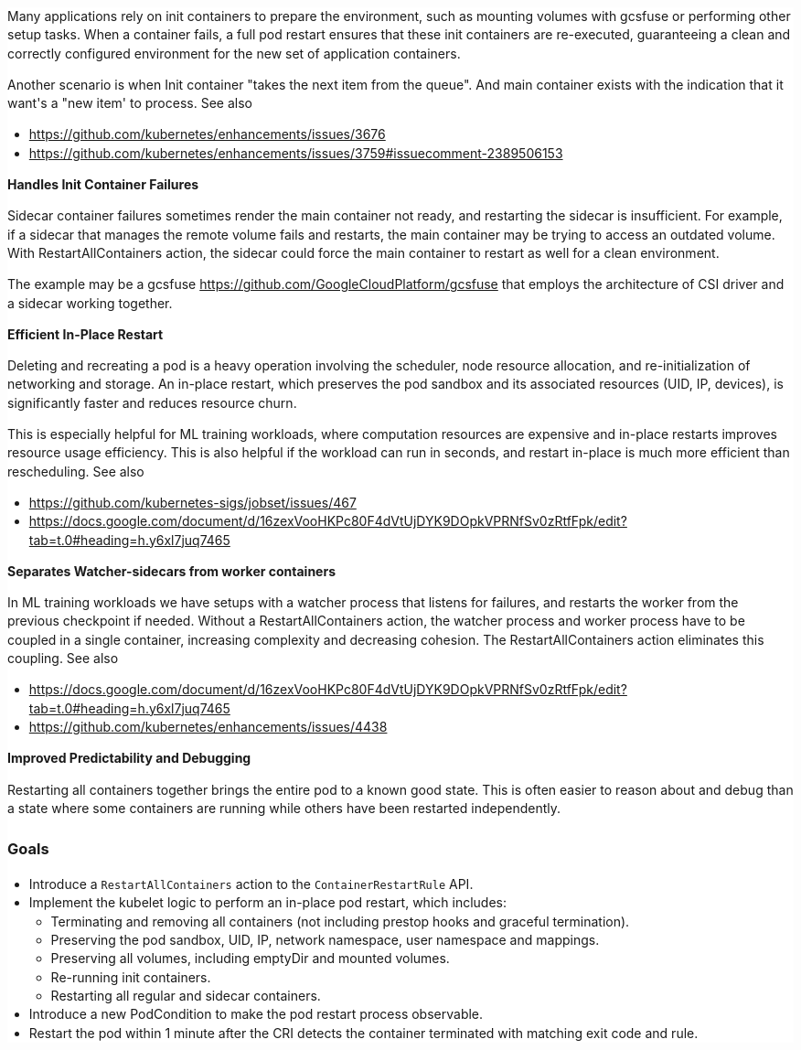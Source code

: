 Many applications rely on init containers to prepare the environment, such as mounting volumes with gcsfuse or performing other setup tasks. When a container fails, a full pod restart ensures that these init containers are re-executed, guaranteeing a clean and correctly configured environment for the new set of application containers. 

Another scenario is when Init container "takes the next item from the queue". And main container exists with the indication that it want's a "new item' to process. See also

- https://github.com/kubernetes/enhancements/issues/3676
- https://github.com/kubernetes/enhancements/issues/3759#issuecomment-2389506153

**Handles Init Container Failures**

Sidecar container failures sometimes render the main container not ready, and restarting the sidecar is insufficient. For example, if a sidecar that manages the remote volume fails and restarts, the main container may be trying to access an outdated volume. With RestartAllContainers action, the sidecar could force the main container to restart as well for a clean environment.

The example may be a gcsfuse https://github.com/GoogleCloudPlatform/gcsfuse that employs the architecture of CSI driver and a sidecar working together.

**Efficient In-Place Restart**

Deleting and recreating a pod is a heavy operation involving the scheduler, node resource allocation, and re-initialization of networking and storage. An in-place restart, which preserves the pod sandbox and its associated resources (UID, IP, devices), is significantly faster and reduces resource churn. 

This is especially helpful for ML training workloads, where computation resources are expensive and in-place restarts improves resource usage efficiency. This is also helpful if the workload can run in seconds, and restart in-place is much more efficient than rescheduling. See also

- https://github.com/kubernetes-sigs/jobset/issues/467
- https://docs.google.com/document/d/16zexVooHKPc80F4dVtUjDYK9DOpkVPRNfSv0zRtfFpk/edit?tab=t.0#heading=h.y6xl7juq7465

**Separates Watcher-sidecars from worker containers**

In ML training workloads we have setups with a watcher process that listens for failures, and restarts the worker from the previous checkpoint if needed. Without a RestartAllContainers action, the watcher process and worker process have to be coupled in a single container, increasing complexity and decreasing cohesion. The RestartAllContainers action eliminates this coupling. See also

- https://docs.google.com/document/d/16zexVooHKPc80F4dVtUjDYK9DOpkVPRNfSv0zRtfFpk/edit?tab=t.0#heading=h.y6xl7juq7465
- https://github.com/kubernetes/enhancements/issues/4438 

**Improved Predictability and Debugging**

Restarting all containers together brings the entire pod to a known good state. This is often easier to reason about and debug than a state where some containers are running while others have been restarted independently.

### Goals

- Introduce a `RestartAllContainers` action to the `ContainerRestartRule` API.
- Implement the kubelet logic to perform an in-place pod restart, which includes:
    - Terminating and removing all containers (not including prestop hooks and graceful termination).
    - Preserving the pod sandbox, UID, IP, network namespace, user namespace and mappings.
    - Preserving all volumes, including emptyDir and mounted volumes.
    - Re-running init containers.
    - Restarting all regular and sidecar containers.
- Introduce a new PodCondition to make the pod restart process observable.
- Restart the pod within 1 minute after the CRI detects the container terminated with matching exit code and rule. 
